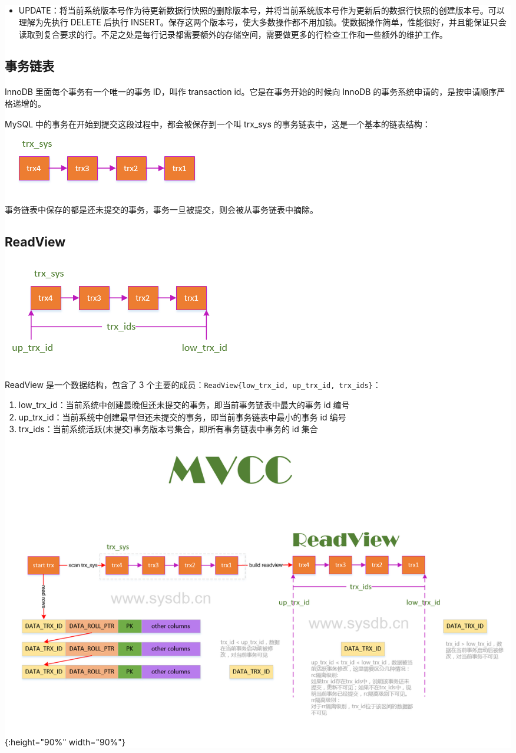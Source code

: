 * UPDATE：将当前系统版本号作为待更新数据行快照的删除版本号，并将当前系统版本号作为更新后的数据行快照的创建版本号。可以理解为先执行 DELETE 后执行 INSERT。保存这两个版本号，使大多数操作都不用加锁。使数据操作简单，性能很好，并且能保证只会读取到复合要求的行。不足之处是每行记录都需要额外的存储空间，需要做更多的行检查工作和一些额外的维护工作。

## 事务链表
InnoDB 里面每个事务有一个唯一的事务 ID，叫作 transaction id。它是在事务开始的时候向 InnoDB 的事务系统申请的，是按申请顺序严格递增的。

MySQL 中的事务在开始到提交这段过程中，都会被保存到一个叫 trx_sys 的事务链表中，这是一个基本的链表结构：
![事务链](/img/mysql/事务链.png)

事务链表中保存的都是还未提交的事务，事务一旦被提交，则会被从事务链表中摘除。

## ReadView
![readview存储结构](/img/mysql/readview存储结构.png)

ReadView 是一个数据结构，包含了 3 个主要的成员：```ReadView{low_trx_id, up_trx_id, trx_ids}```：
1. low_trx_id：当前系统中创建最晚但还未提交的事务，即当前事务链表中最大的事务 id 编号
2. up_trx_id：当前系统中创建最早但还未提交的事务，即当前事务链表中最小的事务 id 编号
3. trx_ids：当前系统活跃(未提交)事务版本号集合，即所有事务链表中事务的 id 集合

![MySQL 中的 MVCC 实现](/img/mysql/readview示意图.png){:height="90%" width="90%"}
